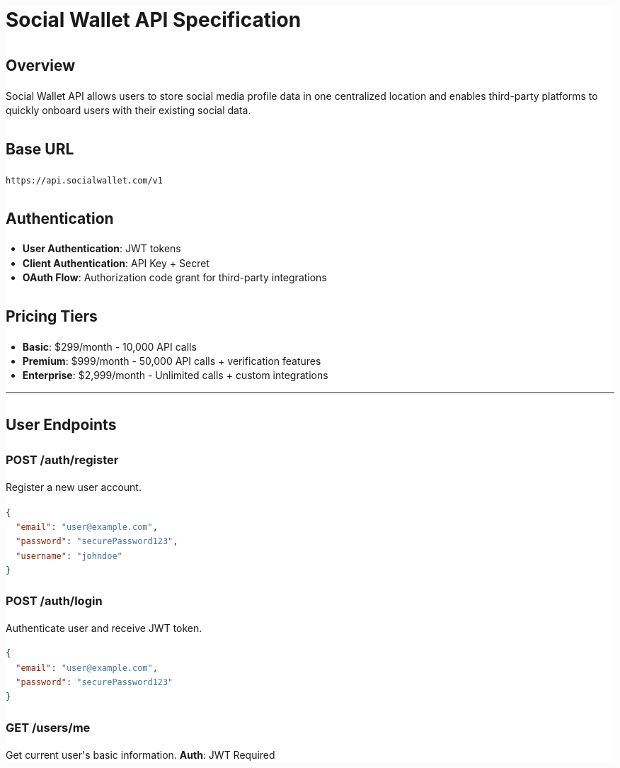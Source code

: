 # Social Wallet API Specification

## Overview
Social Wallet API allows users to store social media profile data in one centralized location and enables third-party platforms to quickly onboard users with their existing social data.

## Base URL
```
https://api.socialwallet.com/v1
```

## Authentication
- **User Authentication**: JWT tokens
- **Client Authentication**: API Key + Secret
- **OAuth Flow**: Authorization code grant for third-party integrations

## Pricing Tiers
- **Basic**: $299/month - 10,000 API calls
- **Premium**: $999/month - 50,000 API calls + verification features
- **Enterprise**: $2,999/month - Unlimited calls + custom integrations

---

## User Endpoints

### POST /auth/register
Register a new user account.
```json
{
  "email": "user@example.com",
  "password": "securePassword123",
  "username": "johndoe"
}
```

### POST /auth/login
Authenticate user and receive JWT token.
```json
{
  "email": "user@example.com",
  "password": "securePassword123"
}
```

### GET /users/me
Get current user's basic information.
**Auth**: JWT Required
